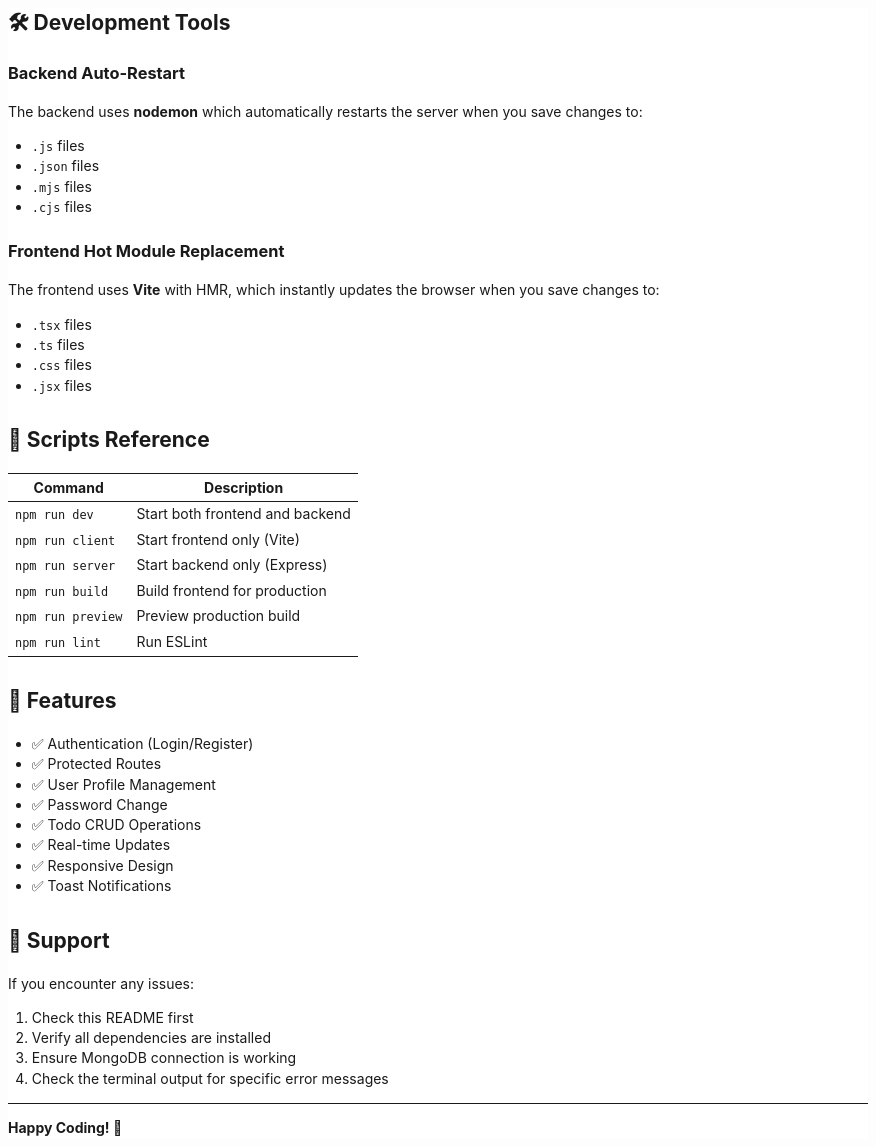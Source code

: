 ## 🛠️ Development Tools

### Backend Auto-Restart
The backend uses **nodemon** which automatically restarts the server when you save changes to:
- `.js` files
- `.json` files
- `.mjs` files
- `.cjs` files

### Frontend Hot Module Replacement
The frontend uses **Vite** with HMR, which instantly updates the browser when you save changes to:
- `.tsx` files
- `.ts` files
- `.css` files
- `.jsx` files

## 📝 Scripts Reference

| Command | Description |
|---------|-------------|
| `npm run dev` | Start both frontend and backend |
| `npm run client` | Start frontend only (Vite) |
| `npm run server` | Start backend only (Express) |
| `npm run build` | Build frontend for production |
| `npm run preview` | Preview production build |
| `npm run lint` | Run ESLint |

## 🎨 Features

- ✅ Authentication (Login/Register)
- ✅ Protected Routes
- ✅ User Profile Management
- ✅ Password Change
- ✅ Todo CRUD Operations
- ✅ Real-time Updates
- ✅ Responsive Design
- ✅ Toast Notifications

## 🤝 Support

If you encounter any issues:
1. Check this README first
2. Verify all dependencies are installed
3. Ensure MongoDB connection is working
4. Check the terminal output for specific error messages

---

**Happy Coding! 🎉**